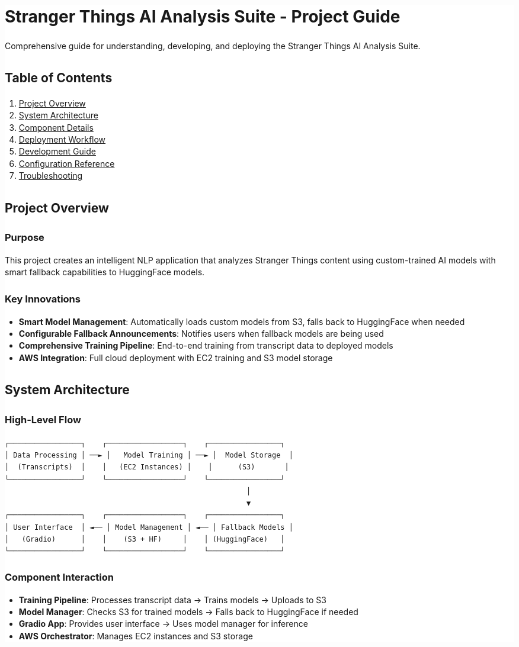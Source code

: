 # Stranger Things AI Analysis Suite - Project Guide

Comprehensive guide for understanding, developing, and deploying the Stranger Things AI Analysis Suite.

## Table of Contents

1. [Project Overview](#project-overview)
2. [System Architecture](#system-architecture)
3. [Component Details](#component-details)
4. [Deployment Workflow](#deployment-workflow)
5. [Development Guide](#development-guide)
6. [Configuration Reference](#configuration-reference)
7. [Troubleshooting](#troubleshooting)

## Project Overview

### Purpose
This project creates an intelligent NLP application that analyzes Stranger Things content using custom-trained AI models with smart fallback capabilities to HuggingFace models.

### Key Innovations
- **Smart Model Management**: Automatically loads custom models from S3, falls back to HuggingFace when needed
- **Configurable Fallback Announcements**: Notifies users when fallback models are being used
- **Comprehensive Training Pipeline**: End-to-end training from transcript data to deployed models
- **AWS Integration**: Full cloud deployment with EC2 training and S3 model storage

## System Architecture

### High-Level Flow
```
┌─────────────────┐    ┌──────────────────┐    ┌─────────────────┐
│ Data Processing │ ──► │   Model Training │ ──► │  Model Storage  │
│  (Transcripts)  │    │   (EC2 Instances) │    │      (S3)       │
└─────────────────┘    └──────────────────┘    └─────────────────┘
                                                         │
                                                         ▼
┌─────────────────┐    ┌──────────────────┐    ┌─────────────────┐
│ User Interface  │ ◄── │ Model Management │ ◄── │ Fallback Models │
│   (Gradio)      │    │    (S3 + HF)     │    │ (HuggingFace)   │
└─────────────────┘    └──────────────────┘    └─────────────────┘
```

### Component Interaction
- **Training Pipeline**: Processes transcript data → Trains models → Uploads to S3
- **Model Manager**: Checks S3 for trained models → Falls back to HuggingFace if needed
- **Gradio App**: Provides user interface → Uses model manager for inference
- **AWS Orchestrator**: Manages EC2 instances and S3 storage
